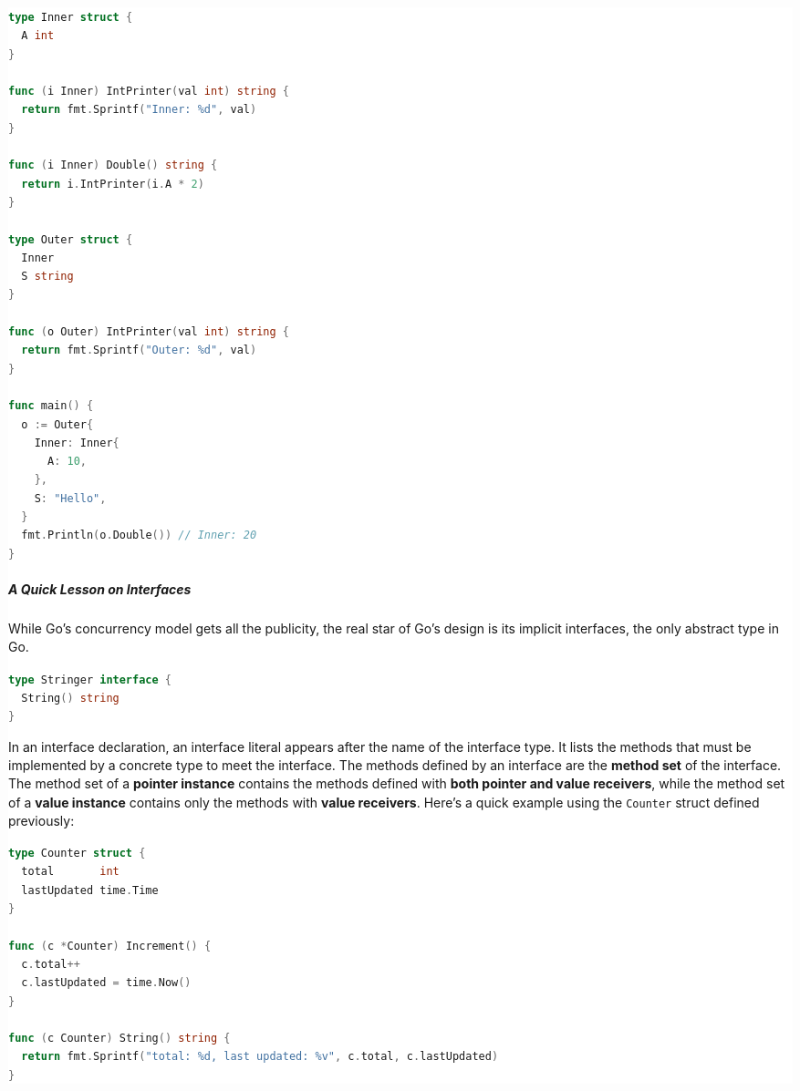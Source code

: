 ```go
type Inner struct {  
  A int
} 

func (i Inner) IntPrinter(val int) string { 
  return fmt.Sprintf("Inner: %d", val)
} 

func (i Inner) Double() string {  
  return i.IntPrinter(i.A * 2) 
} 

type Outer struct {   
  Inner  
  S string
} 

func (o Outer) IntPrinter(val int) string {
  return fmt.Sprintf("Outer: %d", val)
} 

func main() {   
  o := Outer{ 
    Inner: Inner{ 
      A: 10,  
    },    
    S: "Hello", 
  }    
  fmt.Println(o.Double()) // Inner: 20
}
```

##### A Quick Lesson on Interfaces

While Go’s concurrency model gets all the publicity, the real star of Go’s design is its implicit interfaces, the only abstract type in Go.

```go
type Stringer interface {  
  String() string 
}
```

In an interface declaration, an interface literal appears after the name of the interface type. It lists the methods that must be implemented by a concrete type to meet the interface. The methods defined by an interface are the **method set** of the interface. The method set of a **pointer instance** contains the methods defined with **both pointer and value receivers**, while the method set of a **value instance** contains only the methods with **value receivers**. Here’s a quick example using the `Counter` struct defined previously:

```go
type Counter struct {  
  total       int  
  lastUpdated time.Time 
} 

func (c *Counter) Increment() {  
  c.total++  
  c.lastUpdated = time.Now()
}

func (c Counter) String() string {  
  return fmt.Sprintf("total: %d, last updated: %v", c.total, c.lastUpdated) 
}
```
